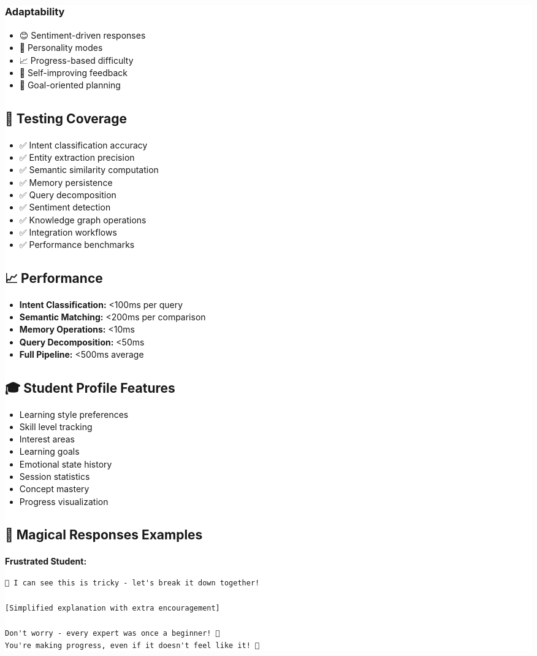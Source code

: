 ### Adaptability
- 😊 Sentiment-driven responses
- 🎨 Personality modes
- 📈 Progress-based difficulty
- 🔄 Self-improving feedback
- 🎯 Goal-oriented planning

## 🧪 Testing Coverage

- ✅ Intent classification accuracy
- ✅ Entity extraction precision
- ✅ Semantic similarity computation
- ✅ Memory persistence
- ✅ Query decomposition
- ✅ Sentiment detection
- ✅ Knowledge graph operations
- ✅ Integration workflows
- ✅ Performance benchmarks

## 📈 Performance

- **Intent Classification:** <100ms per query
- **Semantic Matching:** <200ms per comparison
- **Memory Operations:** <10ms
- **Query Decomposition:** <50ms
- **Full Pipeline:** <500ms average

## 🎓 Student Profile Features

- Learning style preferences
- Skill level tracking
- Interest areas
- Learning goals
- Emotional state history
- Session statistics
- Concept mastery
- Progress visualization

## 🔮 Magical Responses Examples

**Frustrated Student:**
```
🔧 I can see this is tricky - let's break it down together!

[Simplified explanation with extra encouragement]

Don't worry - every expert was once a beginner! 💪
You're making progress, even if it doesn't feel like it! 🌟
```
